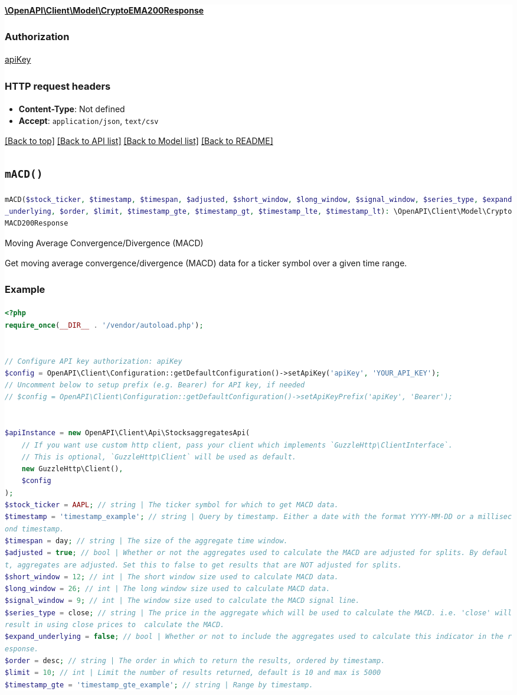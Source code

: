 [**\OpenAPI\Client\Model\CryptoEMA200Response**](../Model/CryptoEMA200Response.md)

### Authorization

[apiKey](../../README.md#apiKey)

### HTTP request headers

- **Content-Type**: Not defined
- **Accept**: `application/json`, `text/csv`

[[Back to top]](#) [[Back to API list]](../../README.md#endpoints)
[[Back to Model list]](../../README.md#models)
[[Back to README]](../../README.md)

## `mACD()`

```php
mACD($stock_ticker, $timestamp, $timespan, $adjusted, $short_window, $long_window, $signal_window, $series_type, $expand_underlying, $order, $limit, $timestamp_gte, $timestamp_gt, $timestamp_lte, $timestamp_lt): \OpenAPI\Client\Model\CryptoMACD200Response
```

Moving Average Convergence/Divergence (MACD)

Get moving average convergence/divergence (MACD) data for a ticker symbol over a given time range.

### Example

```php
<?php
require_once(__DIR__ . '/vendor/autoload.php');


// Configure API key authorization: apiKey
$config = OpenAPI\Client\Configuration::getDefaultConfiguration()->setApiKey('apiKey', 'YOUR_API_KEY');
// Uncomment below to setup prefix (e.g. Bearer) for API key, if needed
// $config = OpenAPI\Client\Configuration::getDefaultConfiguration()->setApiKeyPrefix('apiKey', 'Bearer');


$apiInstance = new OpenAPI\Client\Api\StocksaggregatesApi(
    // If you want use custom http client, pass your client which implements `GuzzleHttp\ClientInterface`.
    // This is optional, `GuzzleHttp\Client` will be used as default.
    new GuzzleHttp\Client(),
    $config
);
$stock_ticker = AAPL; // string | The ticker symbol for which to get MACD data.
$timestamp = 'timestamp_example'; // string | Query by timestamp. Either a date with the format YYYY-MM-DD or a millisecond timestamp.
$timespan = day; // string | The size of the aggregate time window.
$adjusted = true; // bool | Whether or not the aggregates used to calculate the MACD are adjusted for splits. By default, aggregates are adjusted. Set this to false to get results that are NOT adjusted for splits.
$short_window = 12; // int | The short window size used to calculate MACD data.
$long_window = 26; // int | The long window size used to calculate MACD data.
$signal_window = 9; // int | The window size used to calculate the MACD signal line.
$series_type = close; // string | The price in the aggregate which will be used to calculate the MACD. i.e. 'close' will result in using close prices to  calculate the MACD.
$expand_underlying = false; // bool | Whether or not to include the aggregates used to calculate this indicator in the response.
$order = desc; // string | The order in which to return the results, ordered by timestamp.
$limit = 10; // int | Limit the number of results returned, default is 10 and max is 5000
$timestamp_gte = 'timestamp_gte_example'; // string | Range by timestamp.
```